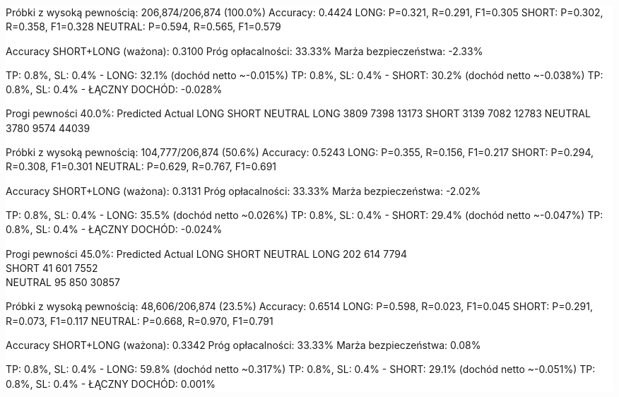 Próbki z wysoką pewnością: 206,874/206,874 (100.0%)
Accuracy: 0.4424
LONG: P=0.321, R=0.291, F1=0.305
SHORT: P=0.302, R=0.358, F1=0.328
NEUTRAL: P=0.594, R=0.565, F1=0.579

Accuracy SHORT+LONG (ważona): 0.3100
Próg opłacalności: 33.33%
Marża bezpieczeństwa: -2.33%

TP: 0.8%, SL: 0.4% - LONG: 32.1% (dochód netto ~-0.015%)
TP: 0.8%, SL: 0.4% - SHORT: 30.2% (dochód netto ~-0.038%)
TP: 0.8%, SL: 0.4% - ŁĄCZNY DOCHÓD: -0.028%

Progi pewności 40.0%:
Predicted
Actual    LONG  SHORT  NEUTRAL
LONG      3809   7398   13173 
SHORT     3139   7082   12783 
NEUTRAL   3780   9574   44039 

Próbki z wysoką pewnością: 104,777/206,874 (50.6%)
Accuracy: 0.5243
LONG: P=0.355, R=0.156, F1=0.217
SHORT: P=0.294, R=0.308, F1=0.301
NEUTRAL: P=0.629, R=0.767, F1=0.691

Accuracy SHORT+LONG (ważona): 0.3131
Próg opłacalności: 33.33%
Marża bezpieczeństwa: -2.02%

TP: 0.8%, SL: 0.4% - LONG: 35.5% (dochód netto ~0.026%)
TP: 0.8%, SL: 0.4% - SHORT: 29.4% (dochód netto ~-0.047%)
TP: 0.8%, SL: 0.4% - ŁĄCZNY DOCHÓD: -0.024%

Progi pewności 45.0%:
Predicted
Actual    LONG  SHORT  NEUTRAL
LONG      202    614    7794  
SHORT     41     601    7552  
NEUTRAL   95     850    30857 

Próbki z wysoką pewnością: 48,606/206,874 (23.5%)
Accuracy: 0.6514
LONG: P=0.598, R=0.023, F1=0.045
SHORT: P=0.291, R=0.073, F1=0.117
NEUTRAL: P=0.668, R=0.970, F1=0.791

Accuracy SHORT+LONG (ważona): 0.3342
Próg opłacalności: 33.33%
Marża bezpieczeństwa: 0.08%

TP: 0.8%, SL: 0.4% - LONG: 59.8% (dochód netto ~0.317%)
TP: 0.8%, SL: 0.4% - SHORT: 29.1% (dochód netto ~-0.051%)
TP: 0.8%, SL: 0.4% - ŁĄCZNY DOCHÓD: 0.001%
